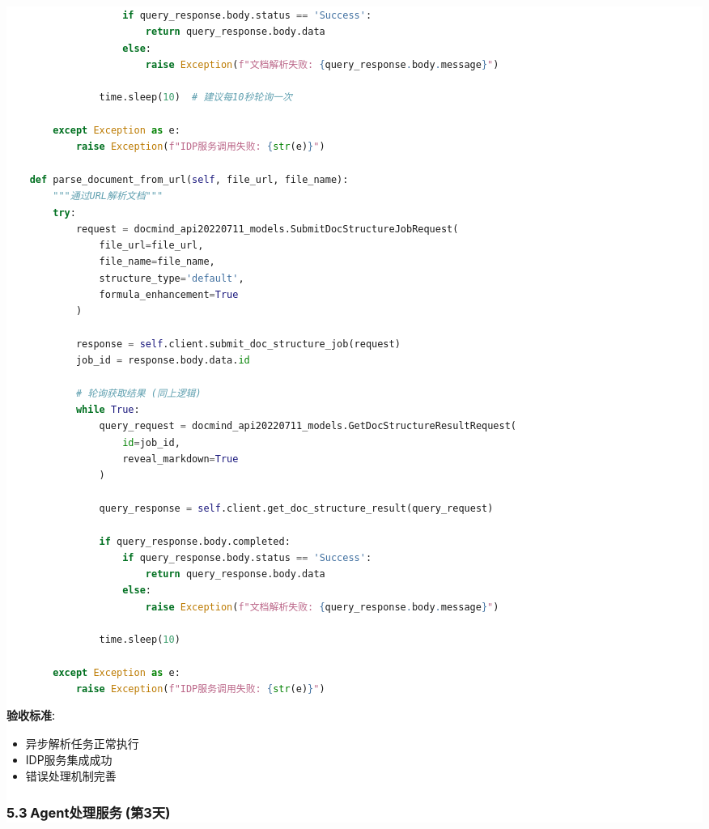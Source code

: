    ```python
                       if query_response.body.status == 'Success':
                           return query_response.body.data
                       else:
                           raise Exception(f"文档解析失败: {query_response.body.message}")

                   time.sleep(10)  # 建议每10秒轮询一次

           except Exception as e:
               raise Exception(f"IDP服务调用失败: {str(e)}")

       def parse_document_from_url(self, file_url, file_name):
           """通过URL解析文档"""
           try:
               request = docmind_api20220711_models.SubmitDocStructureJobRequest(
                   file_url=file_url,
                   file_name=file_name,
                   structure_type='default',
                   formula_enhancement=True
               )

               response = self.client.submit_doc_structure_job(request)
               job_id = response.body.data.id

               # 轮询获取结果 (同上逻辑)
               while True:
                   query_request = docmind_api20220711_models.GetDocStructureResultRequest(
                       id=job_id,
                       reveal_markdown=True
                   )

                   query_response = self.client.get_doc_structure_result(query_request)

                   if query_response.body.completed:
                       if query_response.body.status == 'Success':
                           return query_response.body.data
                       else:
                           raise Exception(f"文档解析失败: {query_response.body.message}")

                   time.sleep(10)

           except Exception as e:
               raise Exception(f"IDP服务调用失败: {str(e)}")
   ```

**验收标准**:
- 异步解析任务正常执行
- IDP服务集成成功
- 错误处理机制完善

### 5.3 Agent处理服务 (第3天)
